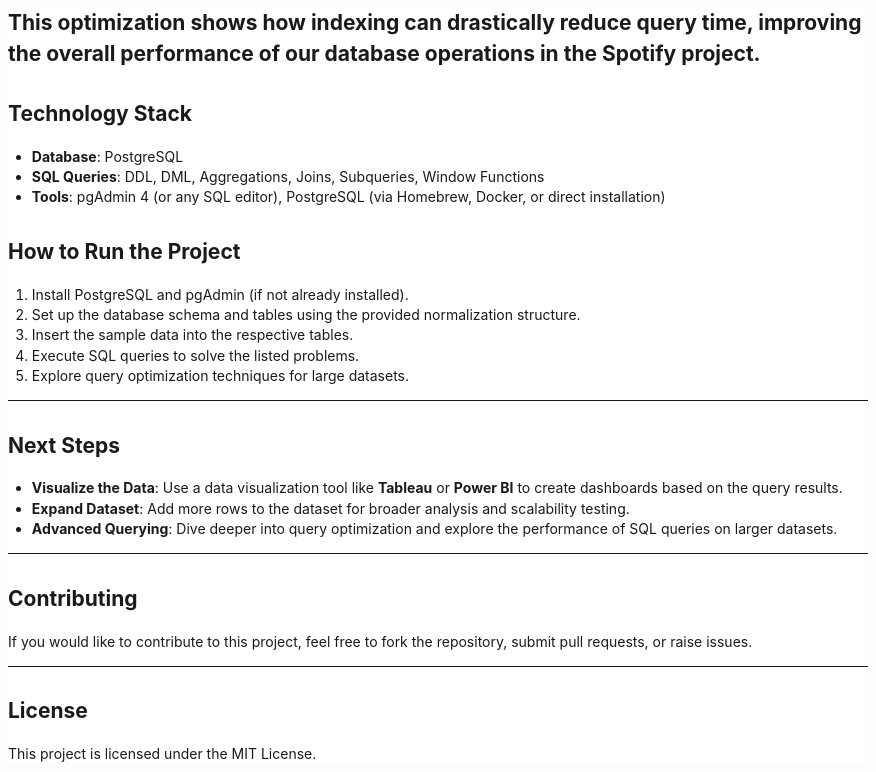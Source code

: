 This optimization shows how indexing can drastically reduce query time, improving the overall performance of our database operations in the Spotify project.
---

## Technology Stack
- **Database**: PostgreSQL
- **SQL Queries**: DDL, DML, Aggregations, Joins, Subqueries, Window Functions
- **Tools**: pgAdmin 4 (or any SQL editor), PostgreSQL (via Homebrew, Docker, or direct installation)

## How to Run the Project
1. Install PostgreSQL and pgAdmin (if not already installed).
2. Set up the database schema and tables using the provided normalization structure.
3. Insert the sample data into the respective tables.
4. Execute SQL queries to solve the listed problems.
5. Explore query optimization techniques for large datasets.

---

## Next Steps
- **Visualize the Data**: Use a data visualization tool like **Tableau** or **Power BI** to create dashboards based on the query results.
- **Expand Dataset**: Add more rows to the dataset for broader analysis and scalability testing.
- **Advanced Querying**: Dive deeper into query optimization and explore the performance of SQL queries on larger datasets.

---

## Contributing
If you would like to contribute to this project, feel free to fork the repository, submit pull requests, or raise issues.

---

## License
This project is licensed under the MIT License.
